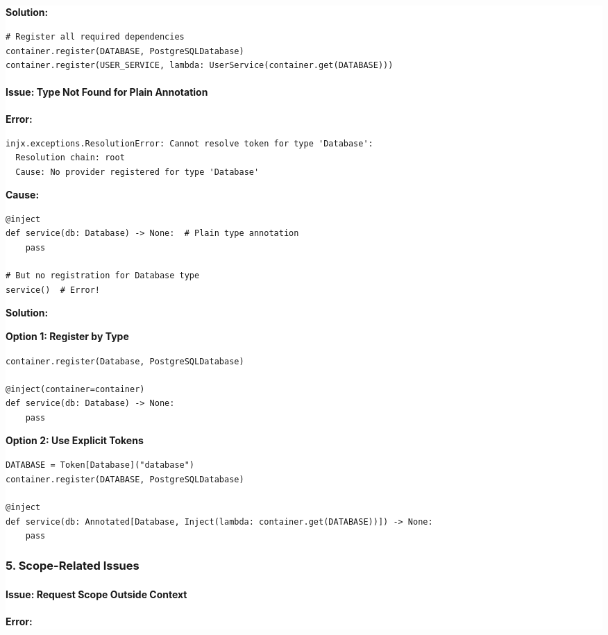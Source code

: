 **Solution:**

```
# Register all required dependencies
container.register(DATABASE, PostgreSQLDatabase)
container.register(USER_SERVICE, lambda: UserService(container.get(DATABASE)))
```

#### Issue: Type Not Found for Plain Annotation

**Error:**

```
injx.exceptions.ResolutionError: Cannot resolve token for type 'Database':
  Resolution chain: root
  Cause: No provider registered for type 'Database'
```

**Cause:**

```
@inject
def service(db: Database) -> None:  # Plain type annotation
    pass

# But no registration for Database type
service()  # Error!
```

**Solution:**

**Option 1: Register by Type**

```
container.register(Database, PostgreSQLDatabase)

@inject(container=container)
def service(db: Database) -> None:
    pass
```

**Option 2: Use Explicit Tokens**

```
DATABASE = Token[Database]("database")
container.register(DATABASE, PostgreSQLDatabase)

@inject
def service(db: Annotated[Database, Inject(lambda: container.get(DATABASE))]) -> None:
    pass
```

### 5. Scope-Related Issues

#### Issue: Request Scope Outside Context

**Error:**
